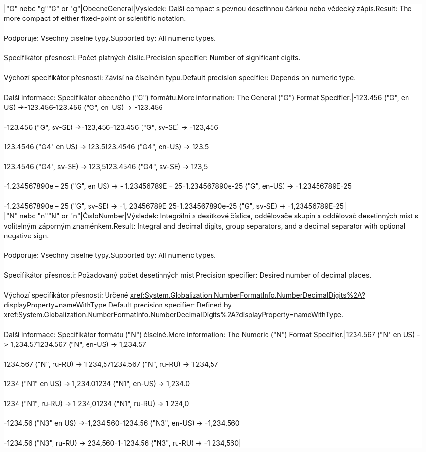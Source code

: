 |<span data-ttu-id="b83d3-179">"G" nebo "g"</span><span class="sxs-lookup"><span data-stu-id="b83d3-179">"G" or "g"</span></span>|<span data-ttu-id="b83d3-180">Obecné</span><span class="sxs-lookup"><span data-stu-id="b83d3-180">General</span></span>|<span data-ttu-id="b83d3-181">Výsledek: Další compact s pevnou desetinnou čárkou nebo vědecký zápis.</span><span class="sxs-lookup"><span data-stu-id="b83d3-181">Result: The more compact of either fixed-point or scientific notation.</span></span><br /><br /> <span data-ttu-id="b83d3-182">Podporuje: Všechny číselné typy.</span><span class="sxs-lookup"><span data-stu-id="b83d3-182">Supported by: All numeric types.</span></span><br /><br /> <span data-ttu-id="b83d3-183">Specifikátor přesnosti: Počet platných číslic.</span><span class="sxs-lookup"><span data-stu-id="b83d3-183">Precision specifier: Number of significant digits.</span></span><br /><br /> <span data-ttu-id="b83d3-184">Výchozí specifikátor přesnosti: Závisí na číselném typu.</span><span class="sxs-lookup"><span data-stu-id="b83d3-184">Default precision specifier: Depends on numeric type.</span></span><br /><br /> <span data-ttu-id="b83d3-185">Další informace: [Specifikátor obecného ("G") formátu](#GFormatString).</span><span class="sxs-lookup"><span data-stu-id="b83d3-185">More information: [The General ("G") Format Specifier](#GFormatString).</span></span>|<span data-ttu-id="b83d3-186">-123.456 ("G", en US) ->-123.456</span><span class="sxs-lookup"><span data-stu-id="b83d3-186">-123.456 ("G", en-US) -> -123.456</span></span><br /><br /> <span data-ttu-id="b83d3-187">-123.456 ("G", sv-SE) ->-123,456</span><span class="sxs-lookup"><span data-stu-id="b83d3-187">-123.456 ("G", sv-SE) -> -123,456</span></span><br /><br /> <span data-ttu-id="b83d3-188">123.4546 ("G4" en US) -> 123.5</span><span class="sxs-lookup"><span data-stu-id="b83d3-188">123.4546 ("G4", en-US) -> 123.5</span></span><br /><br /> <span data-ttu-id="b83d3-189">123.4546 ("G4", sv-SE) -> 123,5</span><span class="sxs-lookup"><span data-stu-id="b83d3-189">123.4546 ("G4", sv-SE) -> 123,5</span></span><br /><br /> <span data-ttu-id="b83d3-190">-1.234567890e – 25 ("G", en US) -> - 1.23456789E – 25</span><span class="sxs-lookup"><span data-stu-id="b83d3-190">-1.234567890e-25 ("G", en-US) -> -1.23456789E-25</span></span><br /><br /> <span data-ttu-id="b83d3-191">-1.234567890e – 25 ("G", sv-SE) -> -1, 23456789E 25</span><span class="sxs-lookup"><span data-stu-id="b83d3-191">-1.234567890e-25 ("G", sv-SE) -> -1,23456789E-25</span></span>|  
|<span data-ttu-id="b83d3-192">"N" nebo "n"</span><span class="sxs-lookup"><span data-stu-id="b83d3-192">"N" or "n"</span></span>|<span data-ttu-id="b83d3-193">Číslo</span><span class="sxs-lookup"><span data-stu-id="b83d3-193">Number</span></span>|<span data-ttu-id="b83d3-194">Výsledek: Integrální a desítkové číslice, oddělovače skupin a oddělovač desetinných míst s volitelným záporným znaménkem.</span><span class="sxs-lookup"><span data-stu-id="b83d3-194">Result: Integral and decimal digits, group separators, and a decimal separator with optional negative sign.</span></span><br /><br /> <span data-ttu-id="b83d3-195">Podporuje: Všechny číselné typy.</span><span class="sxs-lookup"><span data-stu-id="b83d3-195">Supported by: All numeric types.</span></span><br /><br /> <span data-ttu-id="b83d3-196">Specifikátor přesnosti: Požadovaný počet desetinných míst.</span><span class="sxs-lookup"><span data-stu-id="b83d3-196">Precision specifier: Desired number of decimal places.</span></span><br /><br /> <span data-ttu-id="b83d3-197">Výchozí specifikátor přesnosti: Určené <xref:System.Globalization.NumberFormatInfo.NumberDecimalDigits%2A?displayProperty=nameWithType>.</span><span class="sxs-lookup"><span data-stu-id="b83d3-197">Default precision specifier: Defined by <xref:System.Globalization.NumberFormatInfo.NumberDecimalDigits%2A?displayProperty=nameWithType>.</span></span><br /><br /> <span data-ttu-id="b83d3-198">Další informace: [Specifikátor formátu ("N") číselné](#NFormatString).</span><span class="sxs-lookup"><span data-stu-id="b83d3-198">More information: [The Numeric ("N") Format Specifier](#NFormatString).</span></span>|<span data-ttu-id="b83d3-199">1234.567 ("N" en US) -> 1,234.57</span><span class="sxs-lookup"><span data-stu-id="b83d3-199">1234.567 ("N", en-US) -> 1,234.57</span></span><br /><br /> <span data-ttu-id="b83d3-200">1234.567 ("N", ru-RU) -> 1 234,57</span><span class="sxs-lookup"><span data-stu-id="b83d3-200">1234.567 ("N", ru-RU) -> 1 234,57</span></span><br /><br /> <span data-ttu-id="b83d3-201">1234 ("N1" en US) -> 1,234.0</span><span class="sxs-lookup"><span data-stu-id="b83d3-201">1234 ("N1", en-US) -> 1,234.0</span></span><br /><br /> <span data-ttu-id="b83d3-202">1234 ("N1", ru-RU) -> 1 234,0</span><span class="sxs-lookup"><span data-stu-id="b83d3-202">1234 ("N1", ru-RU) -> 1 234,0</span></span><br /><br /> <span data-ttu-id="b83d3-203">-1234.56 ("N3" en US) ->-1,234.560</span><span class="sxs-lookup"><span data-stu-id="b83d3-203">-1234.56 ("N3", en-US) -> -1,234.560</span></span><br /><br /> <span data-ttu-id="b83d3-204">-1234.56 ("N3", ru-RU) -> 234,560-1</span><span class="sxs-lookup"><span data-stu-id="b83d3-204">-1234.56 ("N3", ru-RU) -> -1 234,560</span></span>|  